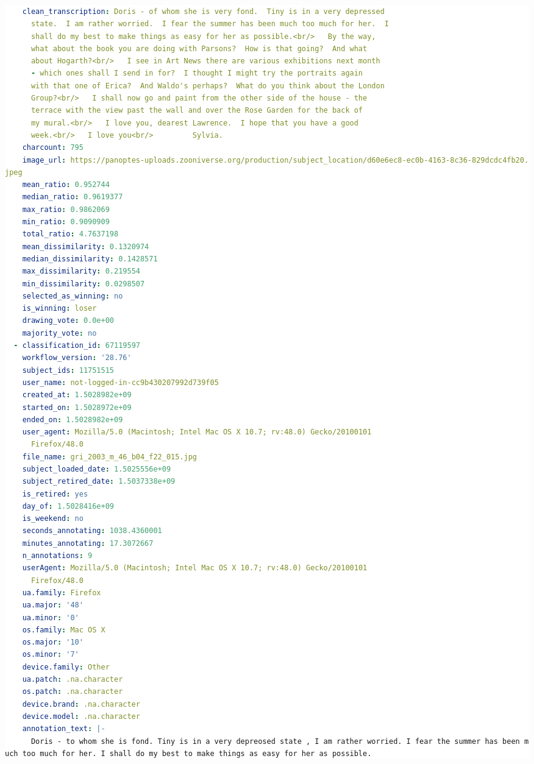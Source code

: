 ```yaml
    clean_transcription: Doris - of whom she is very fond.  Tiny is in a very depressed
      state.  I am rather worried.  I fear the summer has been much too much for her.  I
      shall do my best to make things as easy for her as possible.<br/>   By the way,
      what about the book you are doing with Parsons?  How is that going?  And what
      about Hogarth?<br/>   I see in Art News there are various exhibitions next month
      - which ones shall I send in for?  I thought I might try the portraits again
      with that one of Erica?  And Waldo's perhaps?  What do you think about the London
      Group?<br/>   I shall now go and paint from the other side of the house - the
      terrace with the view past the wall and over the Rose Garden for the back of
      my mural.<br/>   I love you, dearest Lawrence.  I hope that you have a good
      week.<br/>   I love you<br/>         Sylvia.
    charcount: 795
    image_url: https://panoptes-uploads.zooniverse.org/production/subject_location/d60e6ec8-ec0b-4163-8c36-829dcdc4fb20.jpeg
    mean_ratio: 0.952744
    median_ratio: 0.9619377
    max_ratio: 0.9862069
    min_ratio: 0.9090909
    total_ratio: 4.7637198
    mean_dissimilarity: 0.1320974
    median_dissimilarity: 0.1428571
    max_dissimilarity: 0.219554
    min_dissimilarity: 0.0298507
    selected_as_winning: no
    is_winning: loser
    drawing_vote: 0.0e+00
    majority_vote: no
  - classification_id: 67119597
    workflow_version: '28.76'
    subject_ids: 11751515
    user_name: not-logged-in-cc9b430207992d739f05
    created_at: 1.5028982e+09
    started_on: 1.5028972e+09
    ended_on: 1.5028982e+09
    user_agent: Mozilla/5.0 (Macintosh; Intel Mac OS X 10.7; rv:48.0) Gecko/20100101
      Firefox/48.0
    file_name: gri_2003_m_46_b04_f22_015.jpg
    subject_loaded_date: 1.5025556e+09
    subject_retired_date: 1.5037338e+09
    is_retired: yes
    day_of: 1.5028416e+09
    is_weekend: no
    seconds_annotating: 1038.4360001
    minutes_annotating: 17.3072667
    n_annotations: 9
    userAgent: Mozilla/5.0 (Macintosh; Intel Mac OS X 10.7; rv:48.0) Gecko/20100101
      Firefox/48.0
    ua.family: Firefox
    ua.major: '48'
    ua.minor: '0'
    os.family: Mac OS X
    os.major: '10'
    os.minor: '7'
    device.family: Other
    ua.patch: .na.character
    os.patch: .na.character
    device.brand: .na.character
    device.model: .na.character
    annotation_text: |-
      Doris - to whom she is fond. Tiny is in a very depreosed state , I am rather worried. I fear the summer has been much too much for her. I shall do my best to make things as easy for her as possible.
```